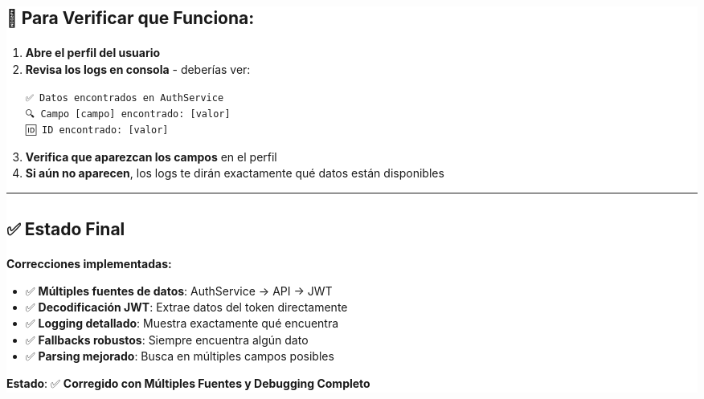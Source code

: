 ## 🔧 **Para Verificar que Funciona:**

1. **Abre el perfil del usuario**
2. **Revisa los logs en consola** - deberías ver:
   ```
   ✅ Datos encontrados en AuthService
   🔍 Campo [campo] encontrado: [valor]
   🆔 ID encontrado: [valor]
   ```
3. **Verifica que aparezcan los campos** en el perfil
4. **Si aún no aparecen**, los logs te dirán exactamente qué datos están disponibles

---

## ✅ **Estado Final**

**Correcciones implementadas:**
- ✅ **Múltiples fuentes de datos**: AuthService → API → JWT
- ✅ **Decodificación JWT**: Extrae datos del token directamente
- ✅ **Logging detallado**: Muestra exactamente qué encuentra
- ✅ **Fallbacks robustos**: Siempre encuentra algún dato
- ✅ **Parsing mejorado**: Busca en múltiples campos posibles

**Estado**: ✅ **Corregido con Múltiples Fuentes y Debugging Completo**